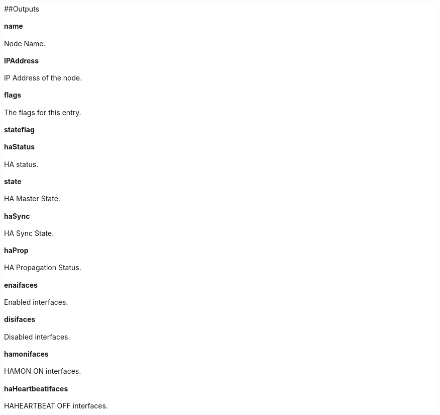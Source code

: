 ##Outputs



<b>name</b>

Node Name.



<b>IPAddress</b>

IP Address of the node.



<b>flags</b>

The flags for this entry.



<b>stateflag</b>



<b>haStatus</b>

HA status.



<b>state</b>

HA Master State.



<b>haSync</b>

HA Sync State.



<b>haProp</b>

HA Propagation Status.



<b>enaifaces</b>

Enabled interfaces.



<b>disifaces</b>

Disabled interfaces.



<b>hamonifaces</b>

HAMON ON interfaces.



<b>haHeartbeatifaces</b>

HAHEARTBEAT OFF interfaces.

